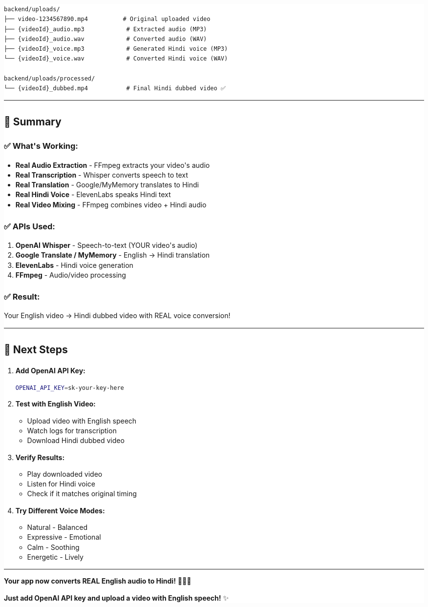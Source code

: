 ```
backend/uploads/
├── video-1234567890.mp4          # Original uploaded video
├── {videoId}_audio.mp3            # Extracted audio (MP3)
├── {videoId}_audio.wav            # Converted audio (WAV)
├── {videoId}_voice.mp3            # Generated Hindi voice (MP3)
└── {videoId}_voice.wav            # Converted Hindi voice (WAV)

backend/uploads/processed/
└── {videoId}_dubbed.mp4           # Final Hindi dubbed video ✅
```

---

## 🎉 Summary

### **✅ What's Working:**

- **Real Audio Extraction** - FFmpeg extracts your video's audio
- **Real Transcription** - Whisper converts speech to text
- **Real Translation** - Google/MyMemory translates to Hindi
- **Real Hindi Voice** - ElevenLabs speaks Hindi text
- **Real Video Mixing** - FFmpeg combines video + Hindi audio

### **✅ APIs Used:**

1. **OpenAI Whisper** - Speech-to-text (YOUR video's audio)
2. **Google Translate / MyMemory** - English → Hindi translation
3. **ElevenLabs** - Hindi voice generation
4. **FFmpeg** - Audio/video processing

### **✅ Result:**

Your English video → Hindi dubbed video with REAL voice conversion!

---

## 🚀 Next Steps

1. **Add OpenAI API Key:**
   ```bash
   OPENAI_API_KEY=sk-your-key-here
   ```

2. **Test with English Video:**
   - Upload video with English speech
   - Watch logs for transcription
   - Download Hindi dubbed video

3. **Verify Results:**
   - Play downloaded video
   - Listen for Hindi voice
   - Check if it matches original timing

4. **Try Different Voice Modes:**
   - Natural - Balanced
   - Expressive - Emotional
   - Calm - Soothing
   - Energetic - Lively

---

**Your app now converts REAL English audio to Hindi!** 🎤🇮🇳

**Just add OpenAI API key and upload a video with English speech!** ✨
